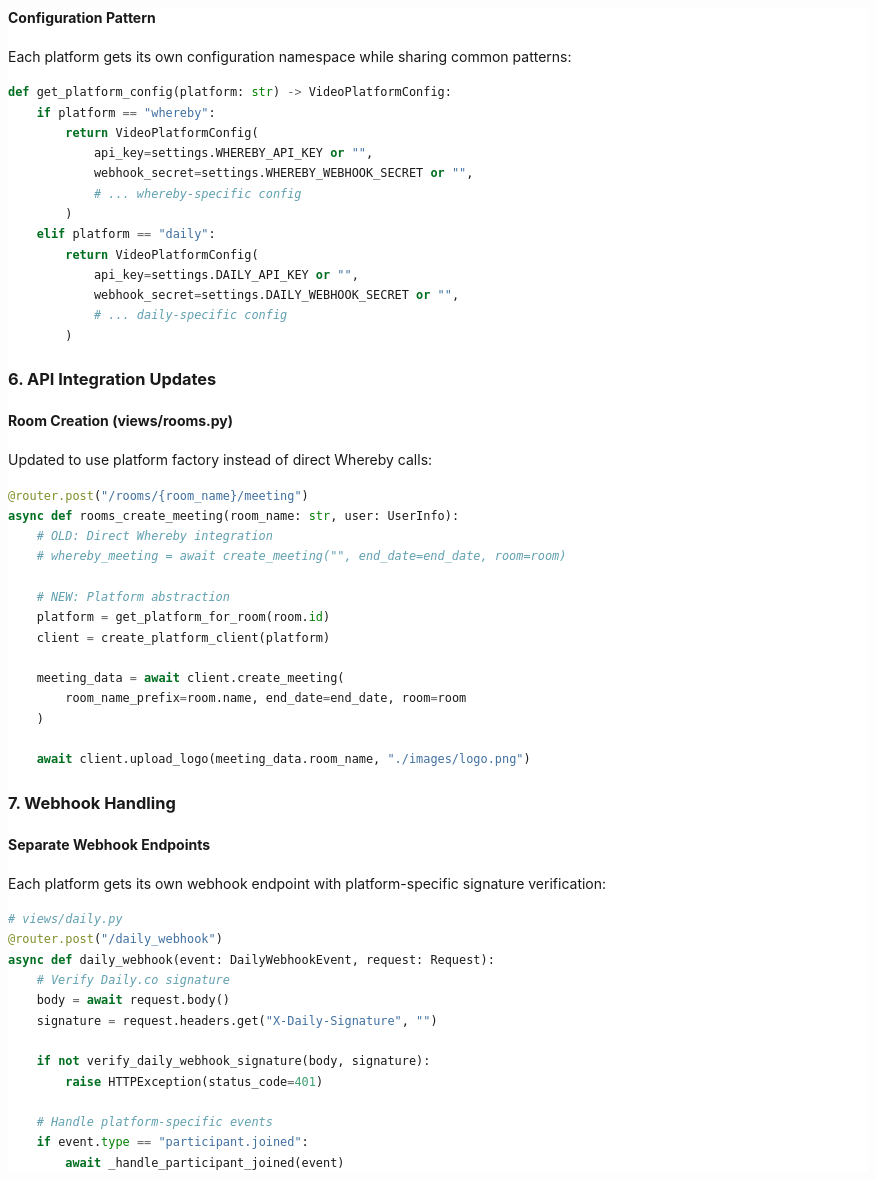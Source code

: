 #### Configuration Pattern
Each platform gets its own configuration namespace while sharing common patterns:

```python
def get_platform_config(platform: str) -> VideoPlatformConfig:
    if platform == "whereby":
        return VideoPlatformConfig(
            api_key=settings.WHEREBY_API_KEY or "",
            webhook_secret=settings.WHEREBY_WEBHOOK_SECRET or "",
            # ... whereby-specific config
        )
    elif platform == "daily":
        return VideoPlatformConfig(
            api_key=settings.DAILY_API_KEY or "",
            webhook_secret=settings.DAILY_WEBHOOK_SECRET or "",
            # ... daily-specific config
        )
```

### 6. **API Integration Updates**

#### Room Creation (views/rooms.py)
Updated to use platform factory instead of direct Whereby calls:

```python
@router.post("/rooms/{room_name}/meeting")
async def rooms_create_meeting(room_name: str, user: UserInfo):
    # OLD: Direct Whereby integration
    # whereby_meeting = await create_meeting("", end_date=end_date, room=room)

    # NEW: Platform abstraction
    platform = get_platform_for_room(room.id)
    client = create_platform_client(platform)

    meeting_data = await client.create_meeting(
        room_name_prefix=room.name, end_date=end_date, room=room
    )

    await client.upload_logo(meeting_data.room_name, "./images/logo.png")
```

### 7. **Webhook Handling**

#### Separate Webhook Endpoints
Each platform gets its own webhook endpoint with platform-specific signature verification:

```python
# views/daily.py
@router.post("/daily_webhook")
async def daily_webhook(event: DailyWebhookEvent, request: Request):
    # Verify Daily.co signature
    body = await request.body()
    signature = request.headers.get("X-Daily-Signature", "")

    if not verify_daily_webhook_signature(body, signature):
        raise HTTPException(status_code=401)

    # Handle platform-specific events
    if event.type == "participant.joined":
        await _handle_participant_joined(event)
```
